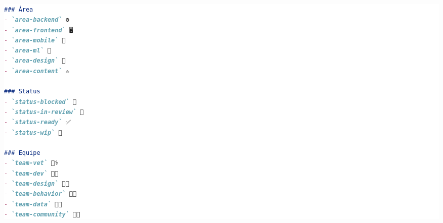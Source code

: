 ```markdown
### Área
- `area-backend` ⚙️
- `area-frontend` 🖥️
- `area-mobile` 📱
- `area-ml` 🤖
- `area-design` 🎨
- `area-content` ✍️

### Status  
- `status-blocked` 🚫
- `status-in-review` 👀
- `status-ready` ✅
- `status-wip` 🚧

### Equipe
- `team-vet` 👩‍⚕️
- `team-dev` 👨‍💻
- `team-design` 👩‍🎨
- `team-behavior` 👨‍🔬
- `team-data` 👩‍🔬
- `team-community` 👨‍💼
```
